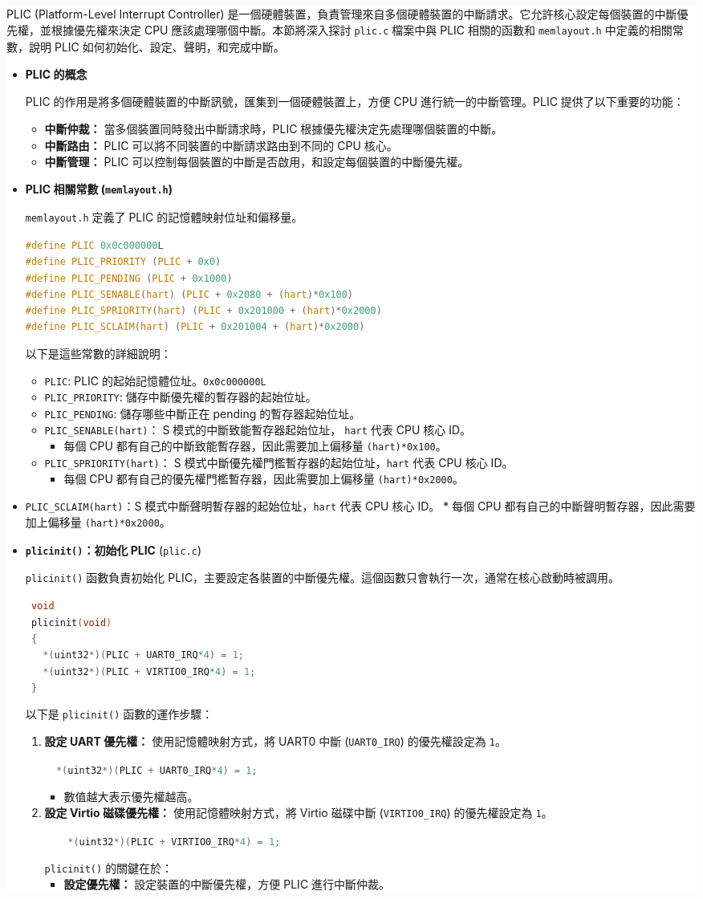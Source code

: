 PLIC (Platform-Level Interrupt Controller) 是一個硬體裝置，負責管理來自多個硬體裝置的中斷請求。它允許核心設定每個裝置的中斷優先權，並根據優先權來決定 CPU 應該處理哪個中斷。本節將深入探討 `plic.c` 檔案中與 PLIC 相關的函數和 `memlayout.h` 中定義的相關常數，說明 PLIC 如何初始化、設定、聲明，和完成中斷。

*   **PLIC 的概念**

    PLIC 的作用是將多個硬體裝置的中斷訊號，匯集到一個硬體裝置上，方便 CPU 進行統一的中斷管理。PLIC 提供了以下重要的功能：

    *   **中斷仲裁：**  當多個裝置同時發出中斷請求時，PLIC 根據優先權決定先處理哪個裝置的中斷。
    *   **中斷路由：**  PLIC 可以將不同裝置的中斷請求路由到不同的 CPU 核心。
    *  **中斷管理：**  PLIC 可以控制每個裝置的中斷是否啟用，和設定每個裝置的中斷優先權。

*   **PLIC 相關常數 (`memlayout.h`)**

    `memlayout.h` 定義了 PLIC 的記憶體映射位址和偏移量。
     ```c
     #define PLIC 0x0c000000L
     #define PLIC_PRIORITY (PLIC + 0x0)
     #define PLIC_PENDING (PLIC + 0x1000)
     #define PLIC_SENABLE(hart) (PLIC + 0x2080 + (hart)*0x100)
    #define PLIC_SPRIORITY(hart) (PLIC + 0x201000 + (hart)*0x2000)
    #define PLIC_SCLAIM(hart) (PLIC + 0x201004 + (hart)*0x2000)
     ```

    以下是這些常數的詳細說明：

    *   `PLIC`:  PLIC 的起始記憶體位址。`0x0c000000L`
    *   `PLIC_PRIORITY`:  儲存中斷優先權的暫存器的起始位址。
    *   `PLIC_PENDING`:  儲存哪些中斷正在 pending 的暫存器起始位址。
    *  `PLIC_SENABLE(hart)`： S 模式的中斷致能暫存器起始位址， `hart` 代表 CPU 核心 ID。
       * 每個 CPU 都有自己的中斷致能暫存器，因此需要加上偏移量 `(hart)*0x100`。
    *   `PLIC_SPRIORITY(hart)`： S 模式中斷優先權門檻暫存器的起始位址，`hart` 代表 CPU 核心 ID。
          *  每個 CPU 都有自己的優先權門檻暫存器，因此需要加上偏移量 `(hart)*0x2000`。
   *  `PLIC_SCLAIM(hart)`：S 模式中斷聲明暫存器的起始位址，`hart` 代表 CPU 核心 ID。
           *   每個 CPU 都有自己的中斷聲明暫存器，因此需要加上偏移量 `(hart)*0x2000`。

*   **`plicinit()`：初始化 PLIC** (`plic.c`)

    `plicinit()` 函數負責初始化 PLIC，主要設定各裝置的中斷優先權。這個函數只會執行一次，通常在核心啟動時被調用。
    ```c
     void
     plicinit(void)
     {
       *(uint32*)(PLIC + UART0_IRQ*4) = 1;
       *(uint32*)(PLIC + VIRTIO0_IRQ*4) = 1;
     }
     ```
     以下是 `plicinit()` 函數的運作步驟：

    1.  **設定 UART 優先權：**  使用記憶體映射方式，將 UART0 中斷 (`UART0_IRQ`) 的優先權設定為 `1`。
        ```c
          *(uint32*)(PLIC + UART0_IRQ*4) = 1;
        ```
         *  數值越大表示優先權越高。
    2.  **設定 Virtio 磁碟優先權：** 使用記憶體映射方式，將 Virtio 磁碟中斷 (`VIRTIO0_IRQ`) 的優先權設定為 `1`。
        ```c
            *(uint32*)(PLIC + VIRTIO0_IRQ*4) = 1;
        ```
        `plicinit()` 的關鍵在於：
        *   **設定優先權：** 設定裝置的中斷優先權，方便 PLIC 進行中斷仲裁。
